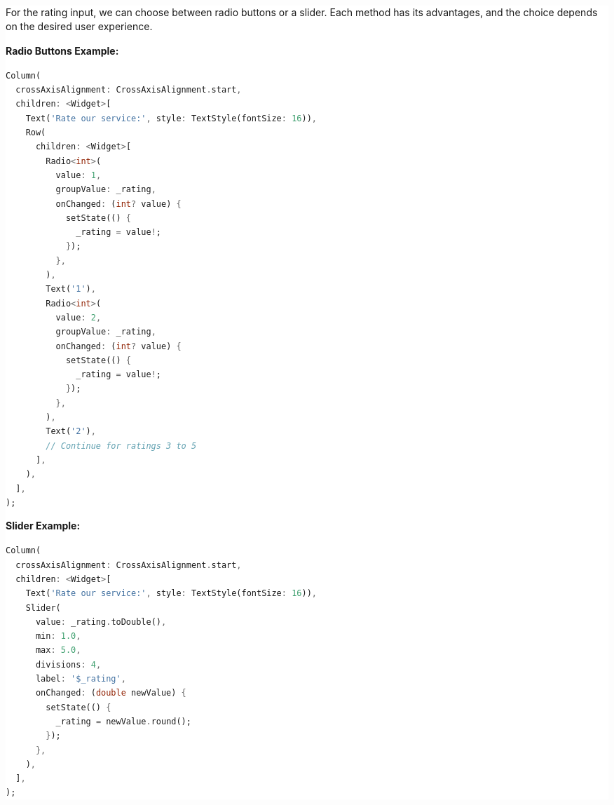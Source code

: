 For the rating input, we can choose between radio buttons or a slider. Each method has its advantages, and the choice depends on the desired user experience.

**Radio Buttons Example:**

```dart
Column(
  crossAxisAlignment: CrossAxisAlignment.start,
  children: <Widget>[
    Text('Rate our service:', style: TextStyle(fontSize: 16)),
    Row(
      children: <Widget>[
        Radio<int>(
          value: 1,
          groupValue: _rating,
          onChanged: (int? value) {
            setState(() {
              _rating = value!;
            });
          },
        ),
        Text('1'),
        Radio<int>(
          value: 2,
          groupValue: _rating,
          onChanged: (int? value) {
            setState(() {
              _rating = value!;
            });
          },
        ),
        Text('2'),
        // Continue for ratings 3 to 5
      ],
    ),
  ],
);
```

**Slider Example:**

```dart
Column(
  crossAxisAlignment: CrossAxisAlignment.start,
  children: <Widget>[
    Text('Rate our service:', style: TextStyle(fontSize: 16)),
    Slider(
      value: _rating.toDouble(),
      min: 1.0,
      max: 5.0,
      divisions: 4,
      label: '$_rating',
      onChanged: (double newValue) {
        setState(() {
          _rating = newValue.round();
        });
      },
    ),
  ],
);
```
